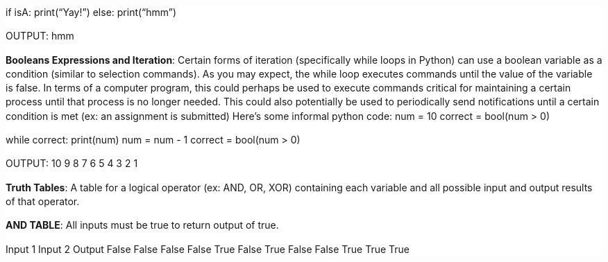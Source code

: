 if isA:
	print(“Yay!”)
else:
	print(“hmm”)

OUTPUT: hmm

**Booleans Expressions and Iteration**: Certain forms of iteration (specifically while loops in Python) can use a boolean variable as a condition (similar to selection commands). As you may expect, the while loop executes commands until the value of the variable is false. In terms of a computer program, this could perhaps be used to execute commands critical for maintaining a certain process until that process is no longer needed. This could also potentially be used to periodically send notifications until a certain condition is met (ex: an assignment is submitted)
Here’s some informal python code:
num = 10
correct = bool(num > 0)

while correct:
	print(num)
	num = num - 1
	correct = bool(num > 0)

OUTPUT:
10
9
8
7
6
5
4
3
2
1


**Truth Tables**: A table for a logical operator (ex: AND, OR, XOR) containing each variable and all possible input and output results of that operator.

**AND TABLE**: All inputs must be true to return output of true.


Input 1
Input 2
Output
False
False
False
False
True
False
True
False
False
True
True
True
